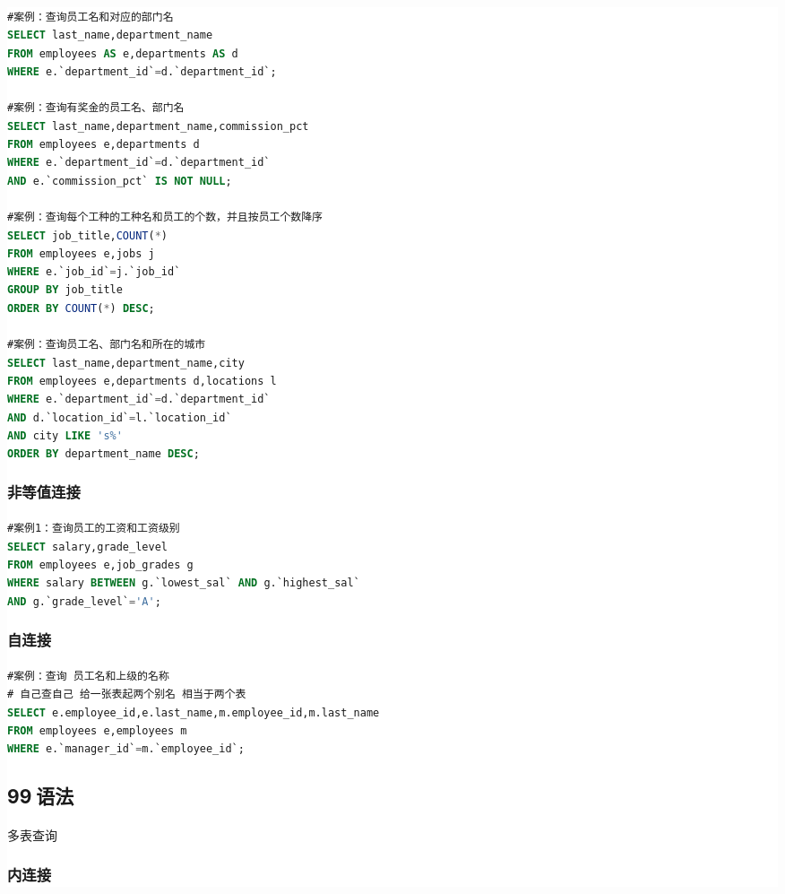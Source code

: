```sql
#案例：查询员工名和对应的部门名
SELECT last_name,department_name
FROM employees AS e,departments AS d
WHERE e.`department_id`=d.`department_id`;

#案例：查询有奖金的员工名、部门名
SELECT last_name,department_name,commission_pct
FROM employees e,departments d
WHERE e.`department_id`=d.`department_id`
AND e.`commission_pct` IS NOT NULL;

#案例：查询每个工种的工种名和员工的个数，并且按员工个数降序
SELECT job_title,COUNT(*)
FROM employees e,jobs j
WHERE e.`job_id`=j.`job_id`
GROUP BY job_title
ORDER BY COUNT(*) DESC;

#案例：查询员工名、部门名和所在的城市
SELECT last_name,department_name,city
FROM employees e,departments d,locations l
WHERE e.`department_id`=d.`department_id`
AND d.`location_id`=l.`location_id`
AND city LIKE 's%'
ORDER BY department_name DESC;
```

### 非等值连接

```sql
#案例1：查询员工的工资和工资级别
SELECT salary,grade_level
FROM employees e,job_grades g
WHERE salary BETWEEN g.`lowest_sal` AND g.`highest_sal`
AND g.`grade_level`='A';
```

### 自连接

```sql
#案例：查询 员工名和上级的名称
# 自己查自己 给一张表起两个别名 相当于两个表
SELECT e.employee_id,e.last_name,m.employee_id,m.last_name
FROM employees e,employees m
WHERE e.`manager_id`=m.`employee_id`;
```

## 99 语法

多表查询

### 内连接
